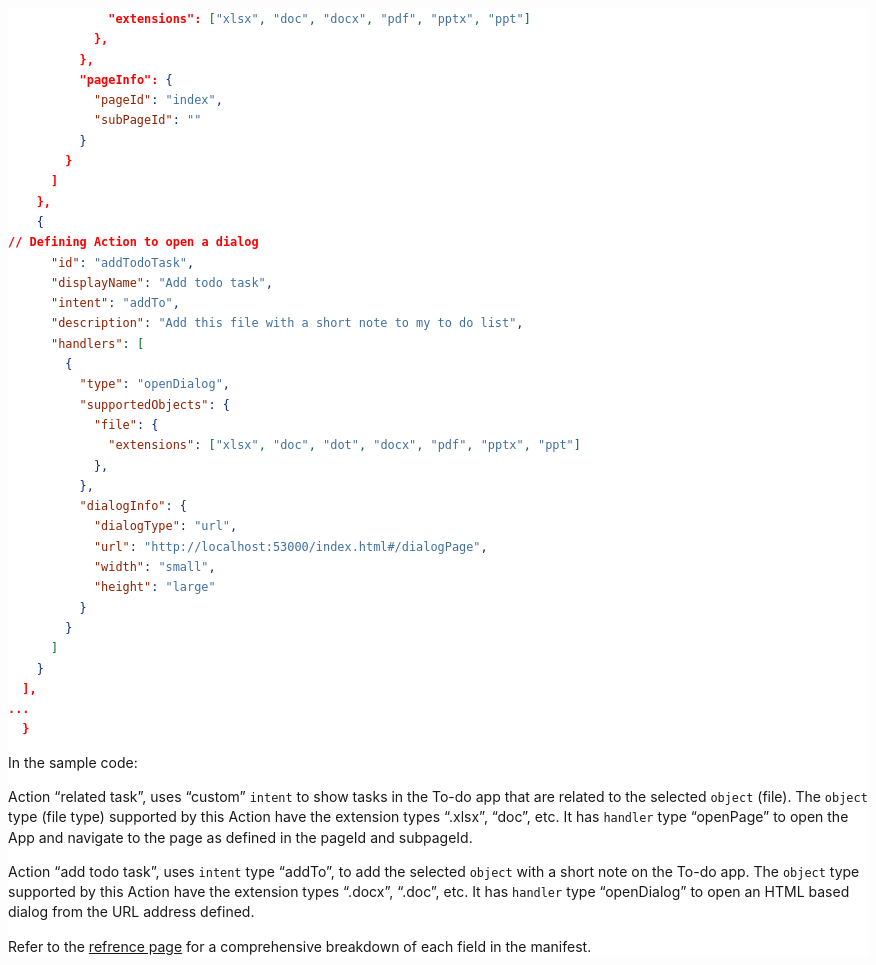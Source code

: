 ```json
              "extensions": ["xlsx", "doc", "docx", "pdf", "pptx", "ppt"]  
            },  
          },  
          "pageInfo": {  
            "pageId": "index",  
            "subPageId": ""  
          }  
        }  
      ]  
    },  
    {
// Defining Action to open a dialog
      "id": "addTodoTask",  
      "displayName": "Add todo task",  
      "intent": "addTo",  
      "description": "Add this file with a short note to my to do list",  
      "handlers": [  
        {  
          "type": "openDialog",  
          "supportedObjects": {  
            "file": {  
              "extensions": ["xlsx", "doc", "dot", "docx", "pdf", "pptx", "ppt"]  
            },  
          },  
          "dialogInfo": {  
            "dialogType": "url",  
            "url": "http://localhost:53000/index.html#/dialogPage",  
            "width": "small",  
            "height": "large"  
          }  
        }  
      ]  
    }  
  ],
...
  }  
```

In the sample code:

Action “related task”, uses “custom” `intent` to show tasks in the To-do app that are related to the selected `object` (file). The `object` type (file type) supported by this Action have the extension types   “.xlsx”, “doc”, etc. It has `handler` type “openPage” to open the App and navigate to the page as defined in the pageId and subpageId.

Action “add todo task”, uses `intent` type “addTo”, to add the selected `object` with a short note on the To-do app. The `object` type supported by this Action have the extension types “.docx”, “.doc”, etc. It has `handler` type “openDialog” to open an HTML based dialog from the URL address defined.

Refer to the [refrence page](/javascript/api/@microsoft/teams-js/app) for a comprehensive breakdown of each field in the manifest. 
